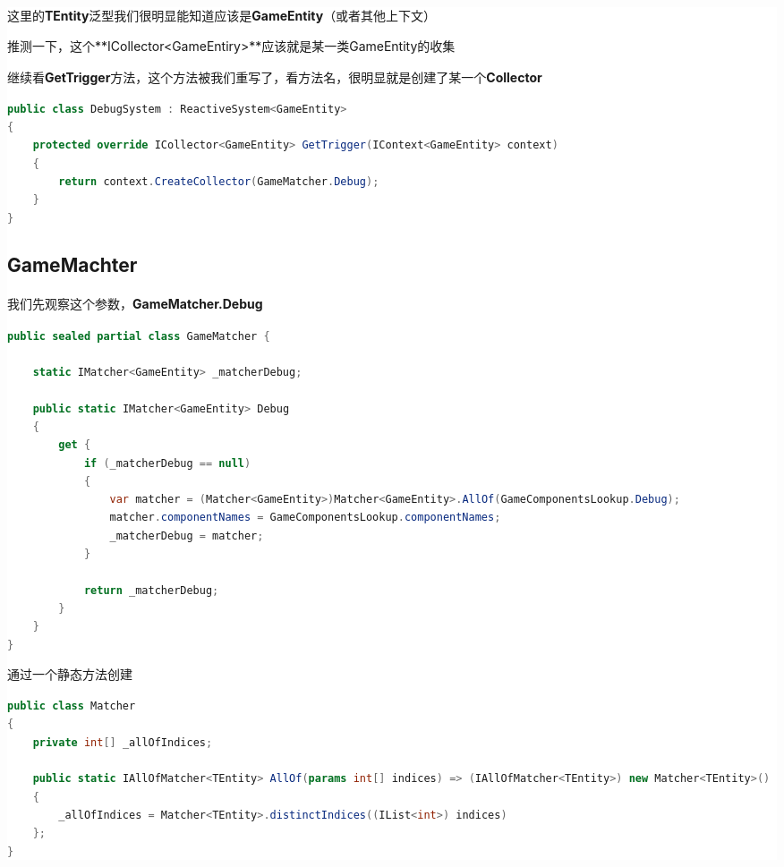 这里的**TEntity**泛型我们很明显能知道应该是**GameEntity**（或者其他上下文）

推测一下，这个**ICollector\<GameEntiry>**应该就是某一类GameEntity的收集

继续看**GetTrigger**方法，这个方法被我们重写了，看方法名，很明显就是创建了某一个**Collector**

```c#
public class DebugSystem : ReactiveSystem<GameEntity>
{
    protected override ICollector<GameEntity> GetTrigger(IContext<GameEntity> context)
    {
        return context.CreateCollector(GameMatcher.Debug);
    }
}
```

## GameMachter

我们先观察这个参数，**GameMatcher.Debug**

```c#
public sealed partial class GameMatcher {

    static IMatcher<GameEntity> _matcherDebug;

    public static IMatcher<GameEntity> Debug 
    {
        get {
            if (_matcherDebug == null) 
            {
                var matcher = (Matcher<GameEntity>)Matcher<GameEntity>.AllOf(GameComponentsLookup.Debug);
                matcher.componentNames = GameComponentsLookup.componentNames;
                _matcherDebug = matcher;
            }

            return _matcherDebug;
        }
    }
}
```

通过一个静态方法创建

```c#
public class Matcher
{
    private int[] _allOfIndices;

	public static IAllOfMatcher<TEntity> AllOf(params int[] indices) => (IAllOfMatcher<TEntity>) new Matcher<TEntity>()
    {
      	_allOfIndices = Matcher<TEntity>.distinctIndices((IList<int>) indices)
    };
}
```
